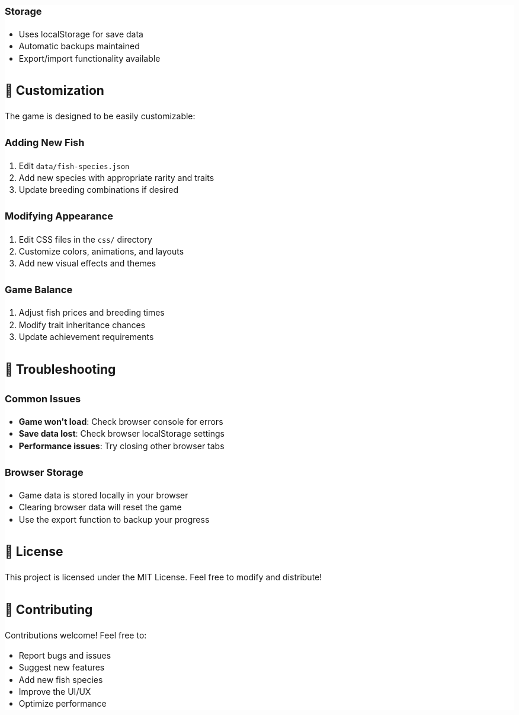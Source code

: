 ### Storage

- Uses localStorage for save data
- Automatic backups maintained
- Export/import functionality available

## 🎨 Customization

The game is designed to be easily customizable:

### Adding New Fish

1. Edit `data/fish-species.json`
2. Add new species with appropriate rarity and traits
3. Update breeding combinations if desired

### Modifying Appearance

1. Edit CSS files in the `css/` directory
2. Customize colors, animations, and layouts
3. Add new visual effects and themes

### Game Balance

1. Adjust fish prices and breeding times
2. Modify trait inheritance chances
3. Update achievement requirements

## 🐛 Troubleshooting

### Common Issues

- **Game won't load**: Check browser console for errors
- **Save data lost**: Check browser localStorage settings
- **Performance issues**: Try closing other browser tabs

### Browser Storage

- Game data is stored locally in your browser
- Clearing browser data will reset the game
- Use the export function to backup your progress

## 📜 License

This project is licensed under the MIT License. Feel free to modify and distribute!

## 🤝 Contributing

Contributions welcome! Feel free to:

- Report bugs and issues
- Suggest new features
- Add new fish species
- Improve the UI/UX
- Optimize performance
